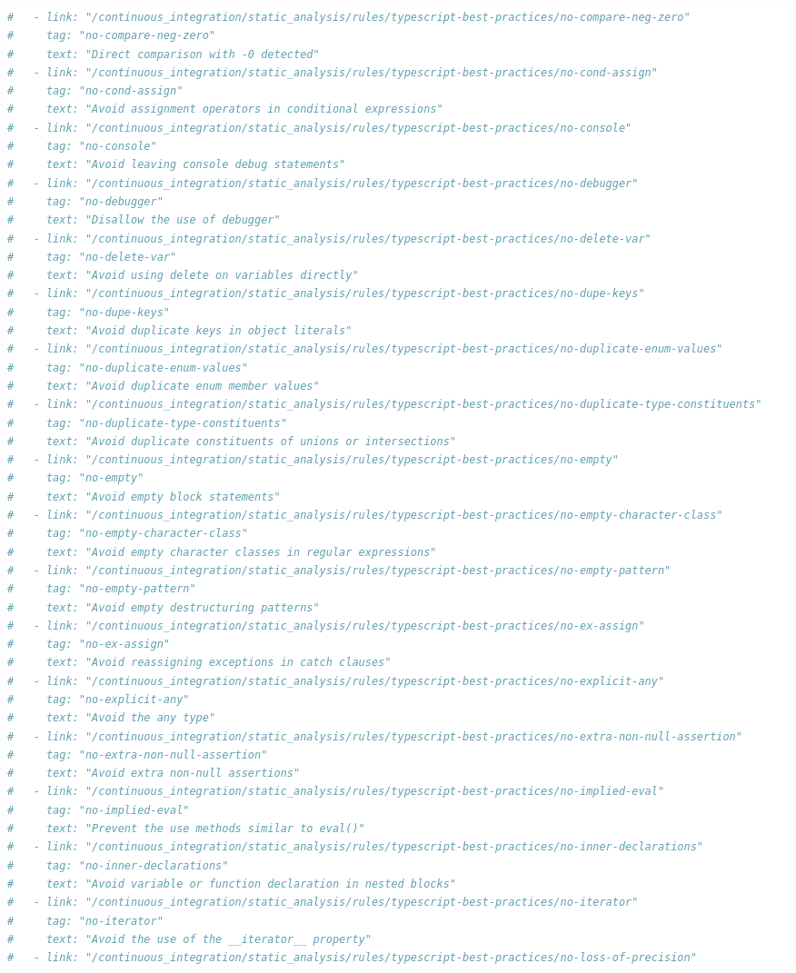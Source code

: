 ```yaml
#   - link: "/continuous_integration/static_analysis/rules/typescript-best-practices/no-compare-neg-zero"
#     tag: "no-compare-neg-zero"
#     text: "Direct comparison with -0 detected"
#   - link: "/continuous_integration/static_analysis/rules/typescript-best-practices/no-cond-assign"
#     tag: "no-cond-assign"
#     text: "Avoid assignment operators in conditional expressions"
#   - link: "/continuous_integration/static_analysis/rules/typescript-best-practices/no-console"
#     tag: "no-console"
#     text: "Avoid leaving console debug statements"
#   - link: "/continuous_integration/static_analysis/rules/typescript-best-practices/no-debugger"
#     tag: "no-debugger"
#     text: "Disallow the use of debugger"
#   - link: "/continuous_integration/static_analysis/rules/typescript-best-practices/no-delete-var"
#     tag: "no-delete-var"
#     text: "Avoid using delete on variables directly"
#   - link: "/continuous_integration/static_analysis/rules/typescript-best-practices/no-dupe-keys"
#     tag: "no-dupe-keys"
#     text: "Avoid duplicate keys in object literals"
#   - link: "/continuous_integration/static_analysis/rules/typescript-best-practices/no-duplicate-enum-values"
#     tag: "no-duplicate-enum-values"
#     text: "Avoid duplicate enum member values"
#   - link: "/continuous_integration/static_analysis/rules/typescript-best-practices/no-duplicate-type-constituents"
#     tag: "no-duplicate-type-constituents"
#     text: "Avoid duplicate constituents of unions or intersections"
#   - link: "/continuous_integration/static_analysis/rules/typescript-best-practices/no-empty"
#     tag: "no-empty"
#     text: "Avoid empty block statements"
#   - link: "/continuous_integration/static_analysis/rules/typescript-best-practices/no-empty-character-class"
#     tag: "no-empty-character-class"
#     text: "Avoid empty character classes in regular expressions"
#   - link: "/continuous_integration/static_analysis/rules/typescript-best-practices/no-empty-pattern"
#     tag: "no-empty-pattern"
#     text: "Avoid empty destructuring patterns"
#   - link: "/continuous_integration/static_analysis/rules/typescript-best-practices/no-ex-assign"
#     tag: "no-ex-assign"
#     text: "Avoid reassigning exceptions in catch clauses"
#   - link: "/continuous_integration/static_analysis/rules/typescript-best-practices/no-explicit-any"
#     tag: "no-explicit-any"
#     text: "Avoid the any type"
#   - link: "/continuous_integration/static_analysis/rules/typescript-best-practices/no-extra-non-null-assertion"
#     tag: "no-extra-non-null-assertion"
#     text: "Avoid extra non-null assertions"
#   - link: "/continuous_integration/static_analysis/rules/typescript-best-practices/no-implied-eval"
#     tag: "no-implied-eval"
#     text: "Prevent the use methods similar to eval()"
#   - link: "/continuous_integration/static_analysis/rules/typescript-best-practices/no-inner-declarations"
#     tag: "no-inner-declarations"
#     text: "Avoid variable or function declaration in nested blocks"
#   - link: "/continuous_integration/static_analysis/rules/typescript-best-practices/no-iterator"
#     tag: "no-iterator"
#     text: "Avoid the use of the __iterator__ property"
#   - link: "/continuous_integration/static_analysis/rules/typescript-best-practices/no-loss-of-precision"
```